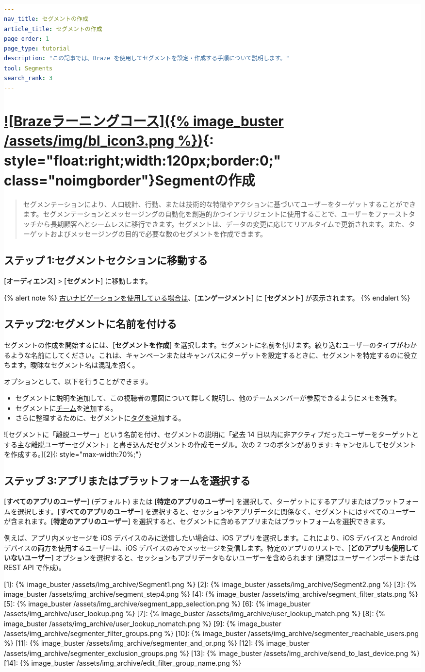 ```yaml
---
nav_title: セグメントの作成
article_title: セグメントの作成
page_order: 1
page_type: tutorial
description: "この記事では、Braze を使用してセグメントを設定・作成する手順について説明します。"
tool: Segments
search_rank: 3
---
```


# [![Brazeラーニングコース]({% image_buster /assets/img/bl_icon3.png %})](https://learning.braze.com/segmentation-course){: style="float:right;width:120px;border:0;" class="noimgborder"}Segmentの作成

> セグメンテーションにより、人口統計、行動、または技術的な特徴やアクションに基づいてユーザーをターゲットすることができます。セグメンテーションとメッセージングの自動化を創造的かつインテリジェントに使用することで、ユーザーをファーストタッチから長期顧客へとシームレスに移行できます。セグメントは、データの変更に応じてリアルタイムで更新されます。また、ターゲットおよびメッセージングの目的で必要な数のセグメントを作成できます。

## ステップ 1:セグメントセクションに移動する

\[**オーディエンス**] > \[**セグメント**] に移動します。

{% alert note %}
[古いナビゲーションを使用している場合は]({{site.baseurl}}/navigation)、\[**エンゲージメント**] に \[**セグメント**] が表示されます。
{% endalert %}

## ステップ2:セグメントに名前を付ける

セグメントの作成を開始するには、\[**セグメントを作成**] を選択します。セグメントに名前を付けます。絞り込むユーザーのタイプがわかるような名前にしてください。これは、キャンペーンまたはキャンバスにターゲットを設定するときに、セグメントを特定するのに役立ちます。曖昧なセグメント名は混乱を招く。

オプションとして、以下を行うことができます。
- セグメントに説明を追加して、この視聴者の意図について詳しく説明し、他のチームメンバーが参照できるようにメモを残す。
- セグメントに[チーム]({{site.baseurl}}/user_guide/administrative/app_settings/manage_your_braze_users/teams/)を追加する。
- さらに整理するために、セグメントに[タグを]({{site.baseurl}}/user_guide/administrative/app_settings/tags/)追加する。

![セグメントに「離脱ユーザー」という名前を付け、セグメントの説明に「過去 14 日以内に非アクティブだったユーザーをターゲットとする主な離脱ユーザーセグメント」と書き込んだセグメントの作成モーダル。次の 2 つのボタンがあります: キャンセルしてセグメントを作成する。][2]{: style="max-width:70%;"}

## ステップ 3:アプリまたはプラットフォームを選択する

\[**すべてのアプリのユーザー**] (デフォルト) または \[**特定のアプリのユーザー**] を選択して、ターゲットにするアプリまたはプラットフォームを選択します。\[**すべてのアプリのユーザー**] を選択すると、セッションやアプリデータに関係なく、セグメントにはすべてのユーザーが含まれます。\[**特定のアプリのユーザー**] を選択すると、セグメントに含めるアプリまたはプラットフォームを選択できます。

例えば、アプリ内メッセージを iOS デバイスのみに送信したい場合は、iOS アプリを選択します。これにより、iOS デバイスと Android デバイスの両方を使用するユーザーは、iOS デバイスのみでメッセージを受信します。特定のアプリのリストで、\[**どのアプリも使用していないユーザー**] オプションを選択すると、セッションもアプリデータもないユーザーを含められます (通常はユーザーインポートまたは REST API で作成)。


[1]: {% image_buster /assets/img_archive/Segment1.png %}
[2]: {% image_buster /assets/img_archive/Segment2.png %}
[3]: {% image_buster /assets/img_archive/segment_step4.png %}
[4]: {% image_buster /assets/img_archive/segment_filter_stats.png %}
[5]: {% image_buster /assets/img_archive/segment_app_selection.png %}
[6]: {% image_buster /assets/img_archive/user_lookup.png %}
[7]: {% image_buster /assets/img_archive/user_lookup_match.png %}
[8]: {% image_buster /assets/img_archive/user_lookup_nomatch.png %}
[9]: {% image_buster /assets/img_archive/segmenter_filter_groups.png %}
[10]: {% image_buster /assets/img_archive/segmenter_reachable_users.png %}
[11]: {% image_buster /assets/img_archive/segmenter_and_or.png %}
[12]: {% image_buster /assets/img_archive/segmenter_exclusion_groups.png %}
[13]: {% image_buster /assets/img_archive/send_to_last_device.png %}
[14]: {% image_buster /assets/img_archive/edit_filter_group_name.png %}